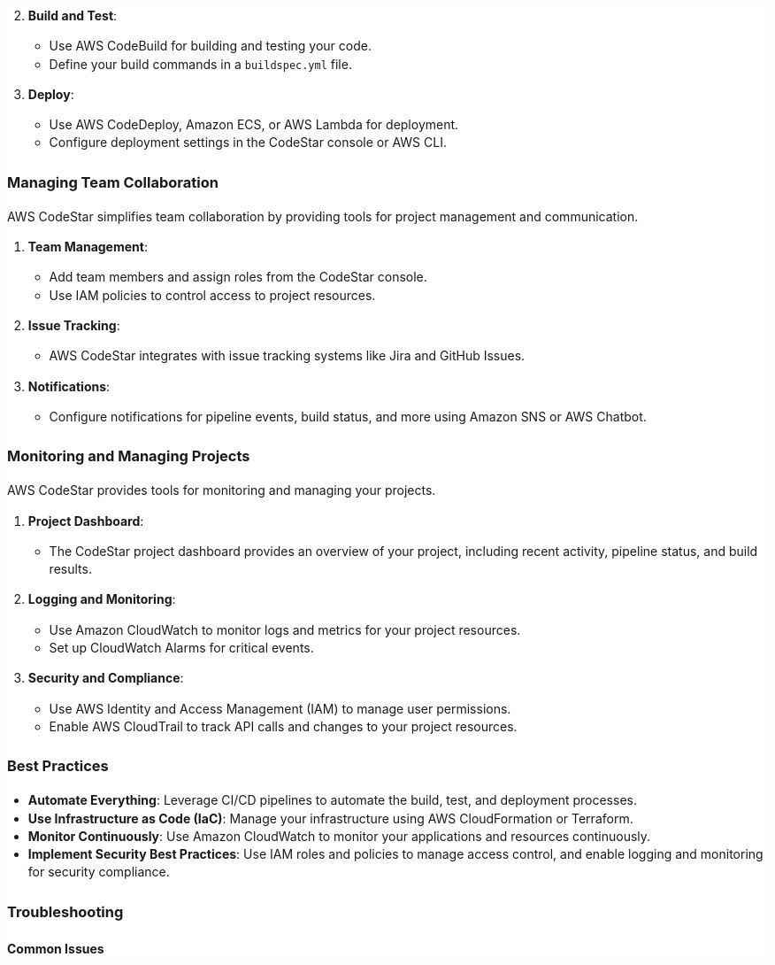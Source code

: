 2. **Build and Test**:
   - Use AWS CodeBuild for building and testing your code.
   - Define your build commands in a `buildspec.yml` file.

3. **Deploy**:
   - Use AWS CodeDeploy, Amazon ECS, or AWS Lambda for deployment.
   - Configure deployment settings in the CodeStar console or AWS CLI.

### Managing Team Collaboration

AWS CodeStar simplifies team collaboration by providing tools for project management and communication.

1. **Team Management**:
   - Add team members and assign roles from the CodeStar console.
   - Use IAM policies to control access to project resources.

2. **Issue Tracking**:
   - AWS CodeStar integrates with issue tracking systems like Jira and GitHub Issues.

3. **Notifications**:
   - Configure notifications for pipeline events, build status, and more using Amazon SNS or AWS Chatbot.

### Monitoring and Managing Projects

AWS CodeStar provides tools for monitoring and managing your projects.

1. **Project Dashboard**:
   - The CodeStar project dashboard provides an overview of your project, including recent activity, pipeline status, and build results.

2. **Logging and Monitoring**:
   - Use Amazon CloudWatch to monitor logs and metrics for your project resources.
   - Set up CloudWatch Alarms for critical events.

3. **Security and Compliance**:
   - Use AWS Identity and Access Management (IAM) to manage user permissions.
   - Enable AWS CloudTrail to track API calls and changes to your project resources.

### Best Practices

- **Automate Everything**: Leverage CI/CD pipelines to automate the build, test, and deployment processes.
- **Use Infrastructure as Code (IaC)**: Manage your infrastructure using AWS CloudFormation or Terraform.
- **Monitor Continuously**: Use Amazon CloudWatch to monitor your applications and resources continuously.
- **Implement Security Best Practices**: Use IAM roles and policies to manage access control, and enable logging and monitoring for security compliance.

### Troubleshooting

#### Common Issues
